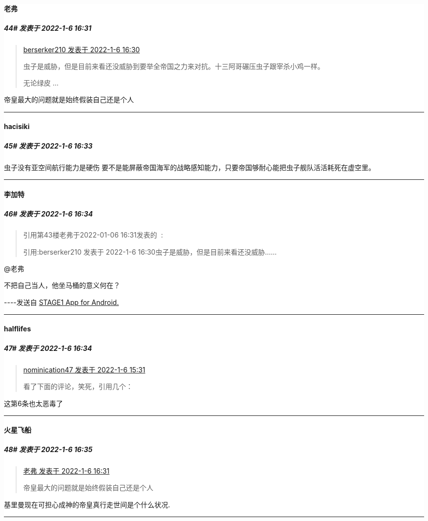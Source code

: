 ####  老弗  
##### 44#       发表于 2022-1-6 16:31

<blockquote><a href="httphttps://bbs.saraba1st.com/2b/forum.php?mod=redirect&amp;goto=findpost&amp;pid=54188264&amp;ptid=2046032" target="_blank">berserker210 发表于 2022-1-6 16:30</a>

虫子是威胁，但是目前来看还没威胁到要举全帝国之力来对抗。十三阿哥碾压虫子跟宰杀小鸡一样。

无论绿皮 ...</blockquote>
帝皇最大的问题就是始终假装自己还是个人

*****

####  hacisiki  
##### 45#       发表于 2022-1-6 16:33

虫子没有亚空间航行能力是硬伤 要不是能屏蔽帝国海军的战略感知能力，只要帝国够耐心能把虫子舰队活活耗死在虚空里。

*****

####  李加特  
##### 46#       发表于 2022-1-6 16:34

<blockquote>引用第43楼老弗于2022-01-06 16:31发表的  :

引用:berserker210 发表于 2022-1-6 16:30虫子是威胁，但是目前来看还没威胁......</blockquote>
@老弗

不把自己当人，他坐马桶的意义何在？

----发送自 [STAGE1 App for Android.](http://stage1.5j4m.com/?1.37)

*****

####  halflifes  
##### 47#       发表于 2022-1-6 16:34

<blockquote><a href="httphttps://bbs.saraba1st.com/2b/forum.php?mod=redirect&amp;goto=findpost&amp;pid=54187445&amp;ptid=2046032" target="_blank">nominication47 发表于 2022-1-6 15:31</a>

看了下面的评论，笑死，引用几个：</blockquote>
这第6条也太恶毒了

*****

####  火星飞船  
##### 48#       发表于 2022-1-6 16:35

<blockquote><a href="httphttps://bbs.saraba1st.com/2b/forum.php?mod=redirect&amp;goto=findpost&amp;pid=54188280&amp;ptid=2046032" target="_blank">老弗 发表于 2022-1-6 16:31</a>

帝皇最大的问题就是始终假装自己还是个人</blockquote>
基里曼现在可担心成神的帝皇真行走世间是个什么状况.

*****

